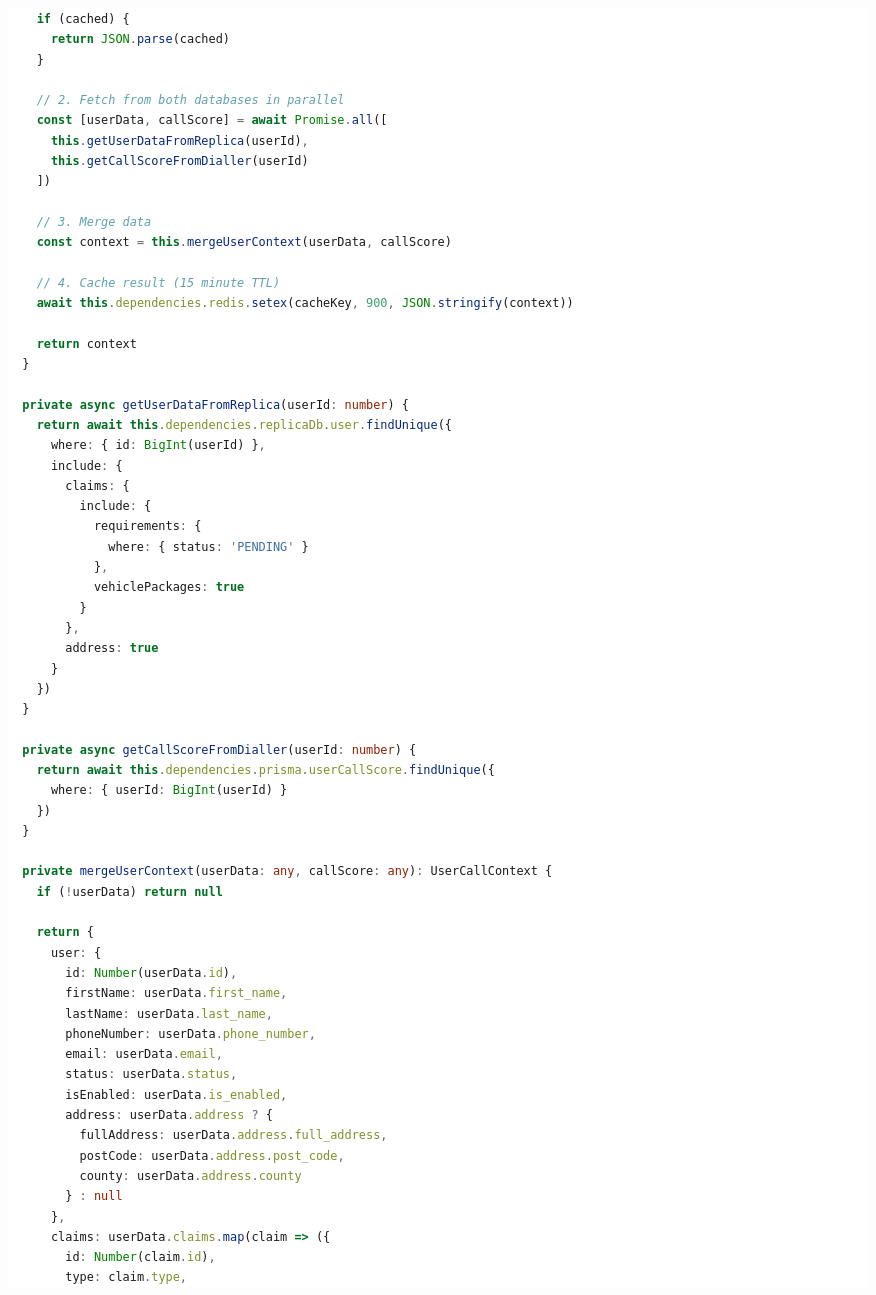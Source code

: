 ```typescript
    if (cached) {
      return JSON.parse(cached)
    }

    // 2. Fetch from both databases in parallel
    const [userData, callScore] = await Promise.all([
      this.getUserDataFromReplica(userId),
      this.getCallScoreFromDialler(userId)
    ])

    // 3. Merge data
    const context = this.mergeUserContext(userData, callScore)

    // 4. Cache result (15 minute TTL)
    await this.dependencies.redis.setex(cacheKey, 900, JSON.stringify(context))

    return context
  }

  private async getUserDataFromReplica(userId: number) {
    return await this.dependencies.replicaDb.user.findUnique({
      where: { id: BigInt(userId) },
      include: {
        claims: {
          include: {
            requirements: {
              where: { status: 'PENDING' }
            },
            vehiclePackages: true
          }
        },
        address: true
      }
    })
  }

  private async getCallScoreFromDialler(userId: number) {
    return await this.dependencies.prisma.userCallScore.findUnique({
      where: { userId: BigInt(userId) }
    })
  }

  private mergeUserContext(userData: any, callScore: any): UserCallContext {
    if (!userData) return null

    return {
      user: {
        id: Number(userData.id),
        firstName: userData.first_name,
        lastName: userData.last_name,
        phoneNumber: userData.phone_number,
        email: userData.email,
        status: userData.status,
        isEnabled: userData.is_enabled,
        address: userData.address ? {
          fullAddress: userData.address.full_address,
          postCode: userData.address.post_code,
          county: userData.address.county
        } : null
      },
      claims: userData.claims.map(claim => ({
        id: Number(claim.id),
        type: claim.type,
```